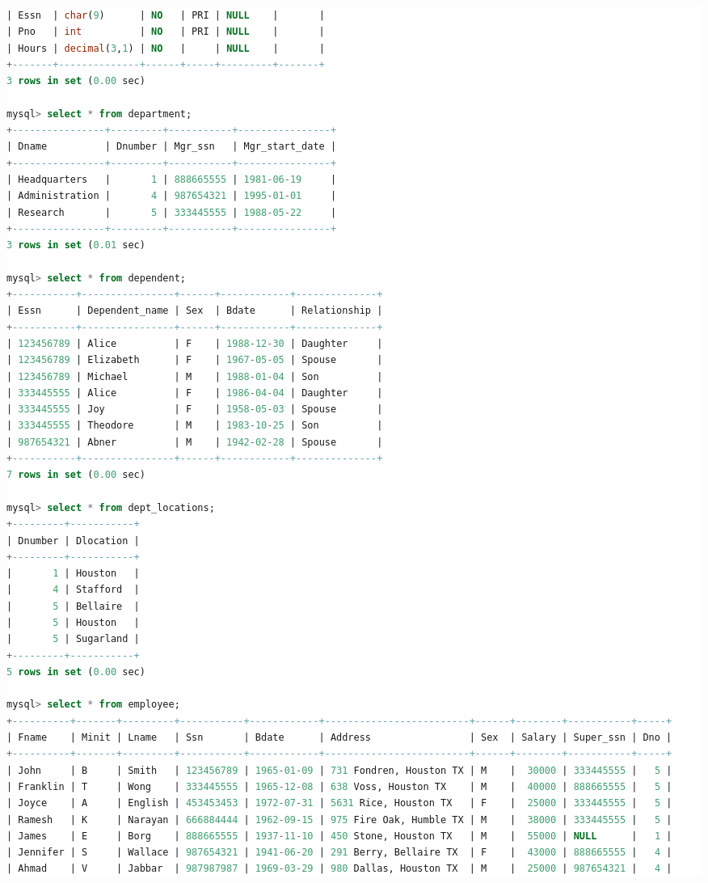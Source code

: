 ```sql
| Essn  | char(9)      | NO   | PRI | NULL    |       |
| Pno   | int          | NO   | PRI | NULL    |       |
| Hours | decimal(3,1) | NO   |     | NULL    |       |
+-------+--------------+------+-----+---------+-------+
3 rows in set (0.00 sec)

mysql> select * from department;
+----------------+---------+-----------+----------------+
| Dname          | Dnumber | Mgr_ssn   | Mgr_start_date |
+----------------+---------+-----------+----------------+
| Headquarters   |       1 | 888665555 | 1981-06-19     |
| Administration |       4 | 987654321 | 1995-01-01     |
| Research       |       5 | 333445555 | 1988-05-22     |
+----------------+---------+-----------+----------------+
3 rows in set (0.01 sec)

mysql> select * from dependent;
+-----------+----------------+------+------------+--------------+
| Essn      | Dependent_name | Sex  | Bdate      | Relationship |
+-----------+----------------+------+------------+--------------+
| 123456789 | Alice          | F    | 1988-12-30 | Daughter     |
| 123456789 | Elizabeth      | F    | 1967-05-05 | Spouse       |
| 123456789 | Michael        | M    | 1988-01-04 | Son          |
| 333445555 | Alice          | F    | 1986-04-04 | Daughter     |
| 333445555 | Joy            | F    | 1958-05-03 | Spouse       |
| 333445555 | Theodore       | M    | 1983-10-25 | Son          |
| 987654321 | Abner          | M    | 1942-02-28 | Spouse       |
+-----------+----------------+------+------------+--------------+
7 rows in set (0.00 sec)

mysql> select * from dept_locations;
+---------+-----------+
| Dnumber | Dlocation |
+---------+-----------+
|       1 | Houston   |
|       4 | Stafford  |
|       5 | Bellaire  |
|       5 | Houston   |
|       5 | Sugarland |
+---------+-----------+
5 rows in set (0.00 sec)

mysql> select * from employee;
+----------+-------+---------+-----------+------------+-------------------------+------+--------+-----------+-----+
| Fname    | Minit | Lname   | Ssn       | Bdate      | Address                 | Sex  | Salary | Super_ssn | Dno |
+----------+-------+---------+-----------+------------+-------------------------+------+--------+-----------+-----+
| John     | B     | Smith   | 123456789 | 1965-01-09 | 731 Fondren, Houston TX | M    |  30000 | 333445555 |   5 |
| Franklin | T     | Wong    | 333445555 | 1965-12-08 | 638 Voss, Houston TX    | M    |  40000 | 888665555 |   5 |
| Joyce    | A     | English | 453453453 | 1972-07-31 | 5631 Rice, Houston TX   | F    |  25000 | 333445555 |   5 |
| Ramesh   | K     | Narayan | 666884444 | 1962-09-15 | 975 Fire Oak, Humble TX | M    |  38000 | 333445555 |   5 |
| James    | E     | Borg    | 888665555 | 1937-11-10 | 450 Stone, Houston TX   | M    |  55000 | NULL      |   1 |
| Jennifer | S     | Wallace | 987654321 | 1941-06-20 | 291 Berry, Bellaire TX  | F    |  43000 | 888665555 |   4 |
| Ahmad    | V     | Jabbar  | 987987987 | 1969-03-29 | 980 Dallas, Houston TX  | M    |  25000 | 987654321 |   4 |
```